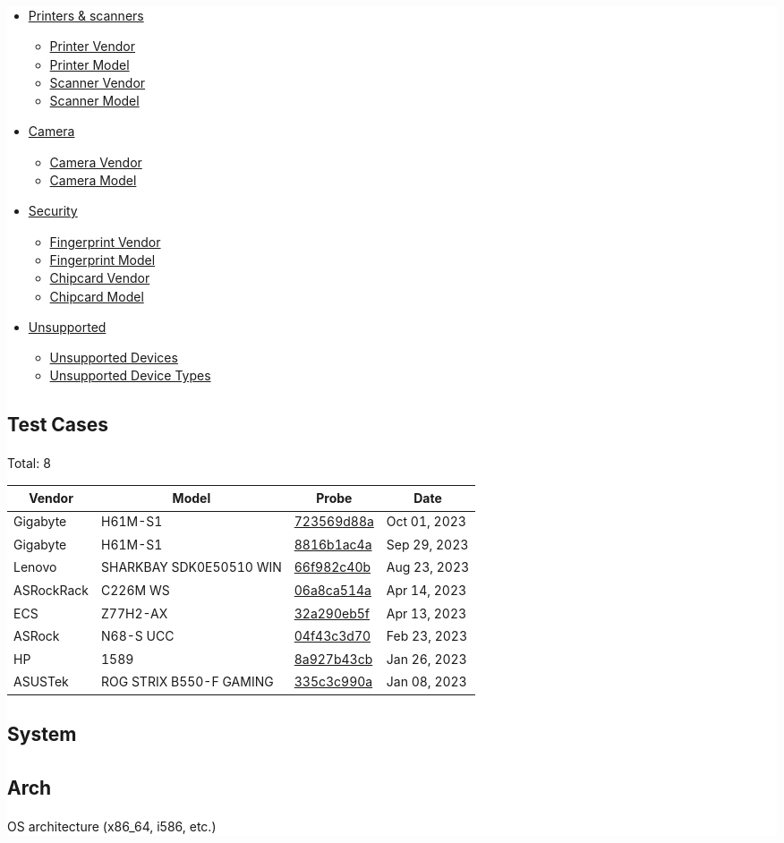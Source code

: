 * [ Printers & scanners ](#printers--scanners)
  - [ Printer Vendor           ](#printer-vendor)
  - [ Printer Model            ](#printer-model)
  - [ Scanner Vendor           ](#scanner-vendor)
  - [ Scanner Model            ](#scanner-model)

* [ Camera ](#camera)
  - [ Camera Vendor            ](#camera-vendor)
  - [ Camera Model             ](#camera-model)

* [ Security ](#security)
  - [ Fingerprint Vendor       ](#fingerprint-vendor)
  - [ Fingerprint Model        ](#fingerprint-model)
  - [ Chipcard Vendor          ](#chipcard-vendor)
  - [ Chipcard Model           ](#chipcard-model)

* [ Unsupported ](#unsupported)
  - [ Unsupported Devices      ](#unsupported-devices)
  - [ Unsupported Device Types ](#unsupported-device-types)


Test Cases
----------

Total: 8

| Vendor     | Model                   | Probe                                                     | Date         |
|------------|-------------------------|-----------------------------------------------------------|--------------|
| Gigabyte   | H61M-S1                 | [723569d88a](https://bsd-hardware.info/?probe=723569d88a) | Oct 01, 2023 |
| Gigabyte   | H61M-S1                 | [8816b1ac4a](https://bsd-hardware.info/?probe=8816b1ac4a) | Sep 29, 2023 |
| Lenovo     | SHARKBAY SDK0E50510 WIN | [66f982c40b](https://bsd-hardware.info/?probe=66f982c40b) | Aug 23, 2023 |
| ASRockRack | C226M WS                | [06a8ca514a](https://bsd-hardware.info/?probe=06a8ca514a) | Apr 14, 2023 |
| ECS        | Z77H2-AX                | [32a290eb5f](https://bsd-hardware.info/?probe=32a290eb5f) | Apr 13, 2023 |
| ASRock     | N68-S UCC               | [04f43c3d70](https://bsd-hardware.info/?probe=04f43c3d70) | Feb 23, 2023 |
| HP         | 1589                    | [8a927b43cb](https://bsd-hardware.info/?probe=8a927b43cb) | Jan 26, 2023 |
| ASUSTek    | ROG STRIX B550-F GAMING | [335c3c990a](https://bsd-hardware.info/?probe=335c3c990a) | Jan 08, 2023 |

System
------

Arch
----

OS architecture (x86_64, i586, etc.)

